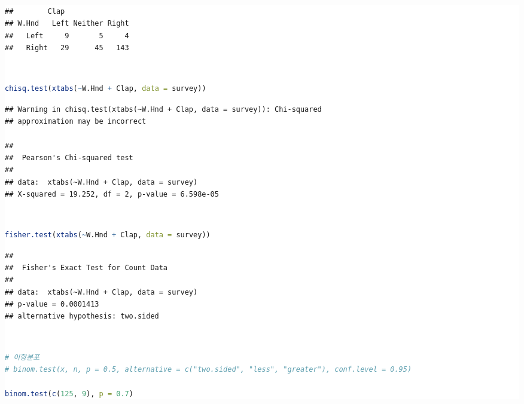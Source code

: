     ##        Clap
    ## W.Hnd   Left Neither Right
    ##   Left     9       5     4
    ##   Right   29      45   143

<br>
 
``` r
chisq.test(xtabs(~W.Hnd + Clap, data = survey))
```

    ## Warning in chisq.test(xtabs(~W.Hnd + Clap, data = survey)): Chi-squared
    ## approximation may be incorrect

    ## 
    ##  Pearson's Chi-squared test
    ## 
    ## data:  xtabs(~W.Hnd + Clap, data = survey)
    ## X-squared = 19.252, df = 2, p-value = 6.598e-05

<br>
 
``` r
fisher.test(xtabs(~W.Hnd + Clap, data = survey))
```

    ## 
    ##  Fisher's Exact Test for Count Data
    ## 
    ## data:  xtabs(~W.Hnd + Clap, data = survey)
    ## p-value = 0.0001413
    ## alternative hypothesis: two.sided

<br>
 
``` r
# 이항분포
# binom.test(x, n, p = 0.5, alternative = c("two.sided", "less", "greater"), conf.level = 0.95)

binom.test(c(125, 9), p = 0.7)
```
